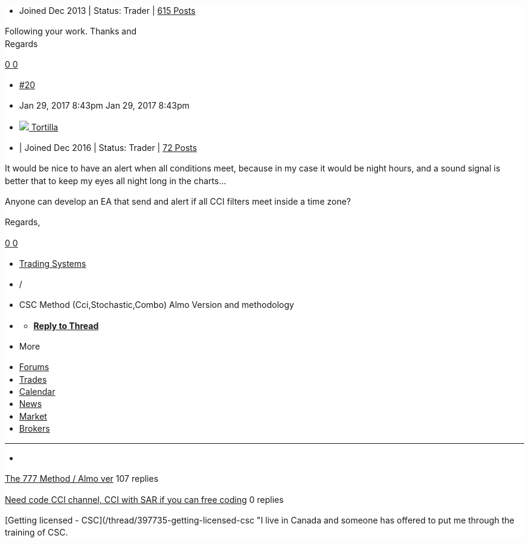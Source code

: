   * Joined Dec 2013 | Status: Trader | [615 Posts](/search?do=process&provider=Member&searchuser=358325)

Following your work. Thanks and  
Regards 

[0 ](javascript:void\(0\);) [0 ](javascript:void\(0\);)

  * [#20](/thread/post/9494057#post9494057 "Post Permalink")

  * Jan 29, 2017 8:43pm  Jan 29, 2017 8:43pm 

  * [![](https://assets.faireconomy.media/nfs/customavatars/thumbs/medium/avatar542210_1.gif) Tortilla](tortilla)

  * | Joined Dec 2016  | Status: Trader | [72 Posts](/search?do=process&provider=Member&searchuser=542210)

It would be nice to have an alert when all conditions meet, because in my case it would be night hours, and a sound signal is better that to keep my eyes all night long in the charts...  
  
Anyone can develop an EA that send and alert if all CCI filters meet inside a time zone?  
  
Regards, 

[0 ](javascript:void\(0\);) [0 ](javascript:void\(0\);)

  * [Trading Systems](/forum/71-trading-systems)
  * /
  * CSC Method (Cci,Stochastic,Combo) Almo Version and methodology
  *   * [ **Reply to Thread** ](/thread/635469-csc-method-ccistochasticcombo-almo-version-and-methodology/reply#reply)

  * More

[](https://www.forexfactory.com "Homepage")

  * [Forums](forums)
  * [Trades](trades)
  * [Calendar](calendar)
  * [News](news)
  * [Market](market)
  * [Brokers](brokers)

****

[](https://www.faireconomy.com/)

  * 

[The 777 Method / Almo ver](/thread/621352-the-777-method-almo-ver "Hi friends, long time haven't wrote something, all i was is to looking around observe and watch,lately the market behaviour go very...") 107 replies

[Need code CCI channel, CCI with SAR if you can free coding](/thread/599036-need-code-cci-channel-cci-with-sar-if "Google: RSI channel 
There is some reverse band drawing on main window with RSI 30 or 70 if it touch. 
Thus, over band will be overbought...") 0 replies

[Getting licensed - CSC](/thread/397735-getting-licensed-csc "I live in Canada and someone has offered to put me through the training of CSC. 
 